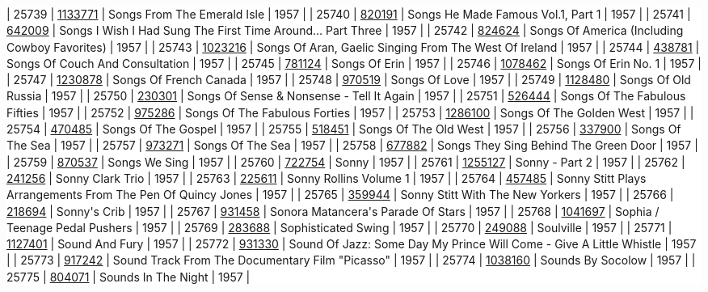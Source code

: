 | 25739 | [1133771](https://www.discogs.com/master/1133771) | Songs From The Emerald Isle | 1957 |
| 25740 | [820191](https://www.discogs.com/master/820191) | Songs He Made Famous Vol.1, Part 1 | 1957 |
| 25741 | [642009](https://www.discogs.com/master/642009) | Songs I Wish I Had Sung The First Time Around... Part Three | 1957 |
| 25742 | [824624](https://www.discogs.com/master/824624) | Songs Of America (Including Cowboy Favorites) | 1957 |
| 25743 | [1023216](https://www.discogs.com/master/1023216) | Songs Of Aran, Gaelic Singing From The West Of Ireland | 1957 |
| 25744 | [438781](https://www.discogs.com/master/438781) | Songs Of Couch And Consultation | 1957 |
| 25745 | [781124](https://www.discogs.com/master/781124) | Songs Of Erin | 1957 |
| 25746 | [1078462](https://www.discogs.com/master/1078462) | Songs Of Erin No. 1 | 1957 |
| 25747 | [1230878](https://www.discogs.com/master/1230878) | Songs Of French Canada | 1957 |
| 25748 | [970519](https://www.discogs.com/master/970519) | Songs Of Love | 1957 |
| 25749 | [1128480](https://www.discogs.com/master/1128480) | Songs Of Old Russia | 1957 |
| 25750 | [230301](https://www.discogs.com/master/230301) | Songs Of Sense & Nonsense - Tell It Again | 1957 |
| 25751 | [526444](https://www.discogs.com/master/526444) | Songs Of The Fabulous Fifties | 1957 |
| 25752 | [975286](https://www.discogs.com/master/975286) | Songs Of The Fabulous Forties | 1957 |
| 25753 | [1286100](https://www.discogs.com/master/1286100) | Songs Of The Golden West | 1957 |
| 25754 | [470485](https://www.discogs.com/master/470485) | Songs Of The Gospel | 1957 |
| 25755 | [518451](https://www.discogs.com/master/518451) | Songs Of The Old West | 1957 |
| 25756 | [337900](https://www.discogs.com/master/337900) | Songs Of The Sea | 1957 |
| 25757 | [973271](https://www.discogs.com/master/973271) | Songs Of The Sea | 1957 |
| 25758 | [677882](https://www.discogs.com/master/677882) | Songs They Sing Behind The Green Door | 1957 |
| 25759 | [870537](https://www.discogs.com/master/870537) | Songs We Sing | 1957 |
| 25760 | [722754](https://www.discogs.com/master/722754) | Sonny | 1957 |
| 25761 | [1255127](https://www.discogs.com/master/1255127) | Sonny - Part 2 | 1957 |
| 25762 | [241256](https://www.discogs.com/master/241256) | Sonny Clark Trio | 1957 |
| 25763 | [225611](https://www.discogs.com/master/225611) | Sonny Rollins Volume 1 | 1957 |
| 25764 | [457485](https://www.discogs.com/master/457485) | Sonny Stitt Plays Arrangements From The Pen Of Quincy Jones | 1957 |
| 25765 | [359944](https://www.discogs.com/master/359944) | Sonny Stitt With The New Yorkers | 1957 |
| 25766 | [218694](https://www.discogs.com/master/218694) | Sonny's Crib | 1957 |
| 25767 | [931458](https://www.discogs.com/master/931458) | Sonora Matancera's Parade Of Stars | 1957 |
| 25768 | [1041697](https://www.discogs.com/master/1041697) | Sophia / Teenage Pedal Pushers | 1957 |
| 25769 | [283688](https://www.discogs.com/master/283688) | Sophisticated Swing | 1957 |
| 25770 | [249088](https://www.discogs.com/master/249088) | Soulville | 1957 |
| 25771 | [1127401](https://www.discogs.com/master/1127401) | Sound And Fury | 1957 |
| 25772 | [931330](https://www.discogs.com/master/931330) | Sound Of Jazz: Some Day My Prince Will Come - Give A Little Whistle | 1957 |
| 25773 | [917242](https://www.discogs.com/master/917242) | Sound Track From The Documentary Film "Picasso" | 1957 |
| 25774 | [1038160](https://www.discogs.com/master/1038160) | Sounds By Socolow | 1957 |
| 25775 | [804071](https://www.discogs.com/master/804071) | Sounds In The Night | 1957 |